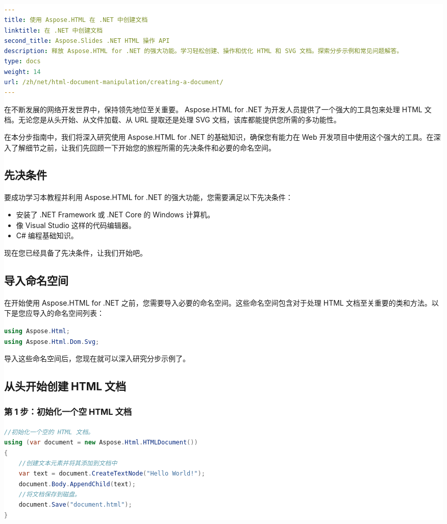 ```yaml
---
title: 使用 Aspose.HTML 在 .NET 中创建文档
linktitle: 在 .NET 中创建文档
second_title: Aspose.Slides .NET HTML 操作 API
description: 释放 Aspose.HTML for .NET 的强大功能。学习轻松创建、操作和优化 HTML 和 SVG 文档。探索分步示例和常见问题解答。
type: docs
weight: 14
url: /zh/net/html-document-manipulation/creating-a-document/
---
```


在不断发展的网络开发世界中，保持领先地位至关重要。 Aspose.HTML for .NET 为开发人员提供了一个强大的工具包来处理 HTML 文档。无论您是从头开始、从文件加载、从 URL 提取还是处理 SVG 文档，该库都能提供您所需的多功能性。

在本分步指南中，我们将深入研究使用 Aspose.HTML for .NET 的基础知识，确保您有能力在 Web 开发项目中使用这个强大的工具。在深入了解细节之前，让我们先回顾一下开始您的旅程所需的先决条件和必要的命名空间。

## 先决条件

要成功学习本教程并利用 Aspose.HTML for .NET 的强大功能，您需要满足以下先决条件：

- 安装了 .NET Framework 或 .NET Core 的 Windows 计算机。
- 像 Visual Studio 这样的代码编辑器。
- C# 编程基础知识。

现在您已经具备了先决条件，让我们开始吧。

## 导入命名空间

在开始使用 Aspose.HTML for .NET 之前，您需要导入必要的命名空间。这些命名空间包含对于处理 HTML 文档至关重要的类和方法。以下是您应导入的命名空间列表：

```csharp
using Aspose.Html;
using Aspose.Html.Dom.Svg;
```

导入这些命名空间后，您现在就可以深入研究分步示例了。

## 从头开始创建 HTML 文档

### 第 1 步：初始化一个空 HTML 文档

```csharp
//初始化一个空的 HTML 文档。
using (var document = new Aspose.Html.HTMLDocument())
{
    //创建文本元素并将其添加到文档中
    var text = document.CreateTextNode("Hello World!");
    document.Body.AppendChild(text);
    //将文档保存到磁盘。
    document.Save("document.html");
}
```
